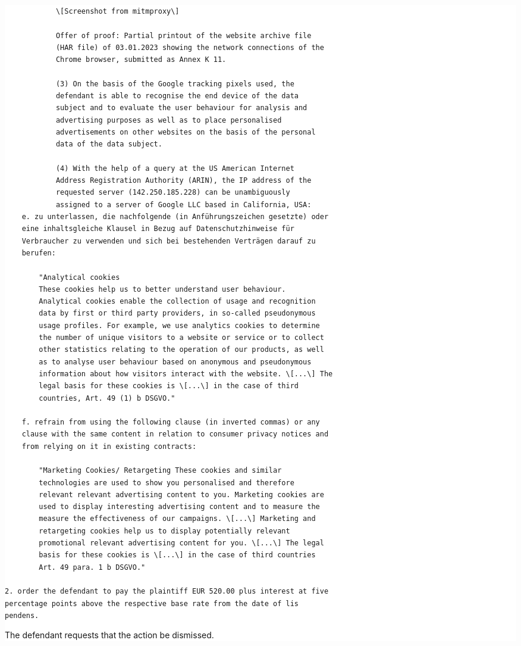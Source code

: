                 \[Screenshot from mitmproxy\]

                Offer of proof: Partial printout of the website archive file 
                (HAR file) of 03.01.2023 showing the network connections of the 
                Chrome browser, submitted as Annex K 11.

                (3) On the basis of the Google tracking pixels used, the 
                defendant is able to recognise the end device of the data 
                subject and to evaluate the user behaviour for analysis and 
                advertising purposes as well as to place personalised 
                advertisements on other websites on the basis of the personal 
                data of the data subject.

                (4) With the help of a query at the US American Internet 
                Address Registration Authority (ARIN), the IP address of the 
                requested server (142.250.185.228) can be unambiguously 
                assigned to a server of Google LLC based in California, USA:
        e. zu unterlassen, die nachfolgende (in Anführungszeichen gesetzte) oder 
        eine inhaltsgleiche Klausel in Bezug auf Datenschutzhinweise für 
        Verbraucher zu verwenden und sich bei bestehenden Verträgen darauf zu 
        berufen:

            "Analytical cookies
            These cookies help us to better understand user behaviour. 
            Analytical cookies enable the collection of usage and recognition 
            data by first or third party providers, in so-called pseudonymous 
            usage profiles. For example, we use analytics cookies to determine 
            the number of unique visitors to a website or service or to collect 
            other statistics relating to the operation of our products, as well 
            as to analyse user behaviour based on anonymous and pseudonymous 
            information about how visitors interact with the website. \[...\] The 
            legal basis for these cookies is \[...\] in the case of third 
            countries, Art. 49 (1) b DSGVO."

        f. refrain from using the following clause (in inverted commas) or any 
        clause with the same content in relation to consumer privacy notices and 
        from relying on it in existing contracts:

            "Marketing Cookies/ Retargeting These cookies and similar 
            technologies are used to show you personalised and therefore 
            relevant relevant advertising content to you. Marketing cookies are 
            used to display interesting advertising content and to measure the 
            measure the effectiveness of our campaigns. \[...\] Marketing and 
            retargeting cookies help us to display potentially relevant 
            promotional relevant advertising content for you. \[...\] The legal 
            basis for these cookies is \[...\] in the case of third countries 
            Art. 49 para. 1 b DSGVO."

    2. order the defendant to pay the plaintiff EUR 520.00 plus interest at five 
    percentage points above the respective base rate from the date of lis 
    pendens.

The defendant requests
    that the action be dismissed.
